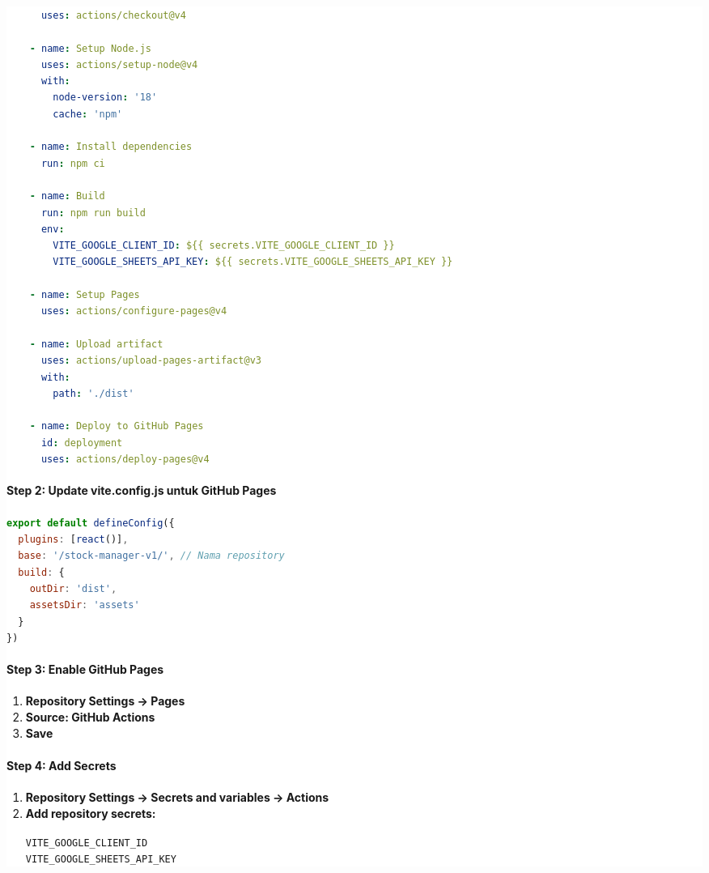 ```yaml
      uses: actions/checkout@v4
      
    - name: Setup Node.js
      uses: actions/setup-node@v4
      with:
        node-version: '18'
        cache: 'npm'
        
    - name: Install dependencies
      run: npm ci
      
    - name: Build
      run: npm run build
      env:
        VITE_GOOGLE_CLIENT_ID: ${{ secrets.VITE_GOOGLE_CLIENT_ID }}
        VITE_GOOGLE_SHEETS_API_KEY: ${{ secrets.VITE_GOOGLE_SHEETS_API_KEY }}
        
    - name: Setup Pages
      uses: actions/configure-pages@v4
      
    - name: Upload artifact
      uses: actions/upload-pages-artifact@v3
      with:
        path: './dist'
        
    - name: Deploy to GitHub Pages
      id: deployment
      uses: actions/deploy-pages@v4
```

#### **Step 2: Update vite.config.js untuk GitHub Pages**
```javascript
export default defineConfig({
  plugins: [react()],
  base: '/stock-manager-v1/', // Nama repository
  build: {
    outDir: 'dist',
    assetsDir: 'assets'
  }
})
```

#### **Step 3: Enable GitHub Pages**

1. **Repository Settings → Pages**
2. **Source: GitHub Actions**
3. **Save**

#### **Step 4: Add Secrets**

1. **Repository Settings → Secrets and variables → Actions**
2. **Add repository secrets:**
   ```
   VITE_GOOGLE_CLIENT_ID
   VITE_GOOGLE_SHEETS_API_KEY
   ```

